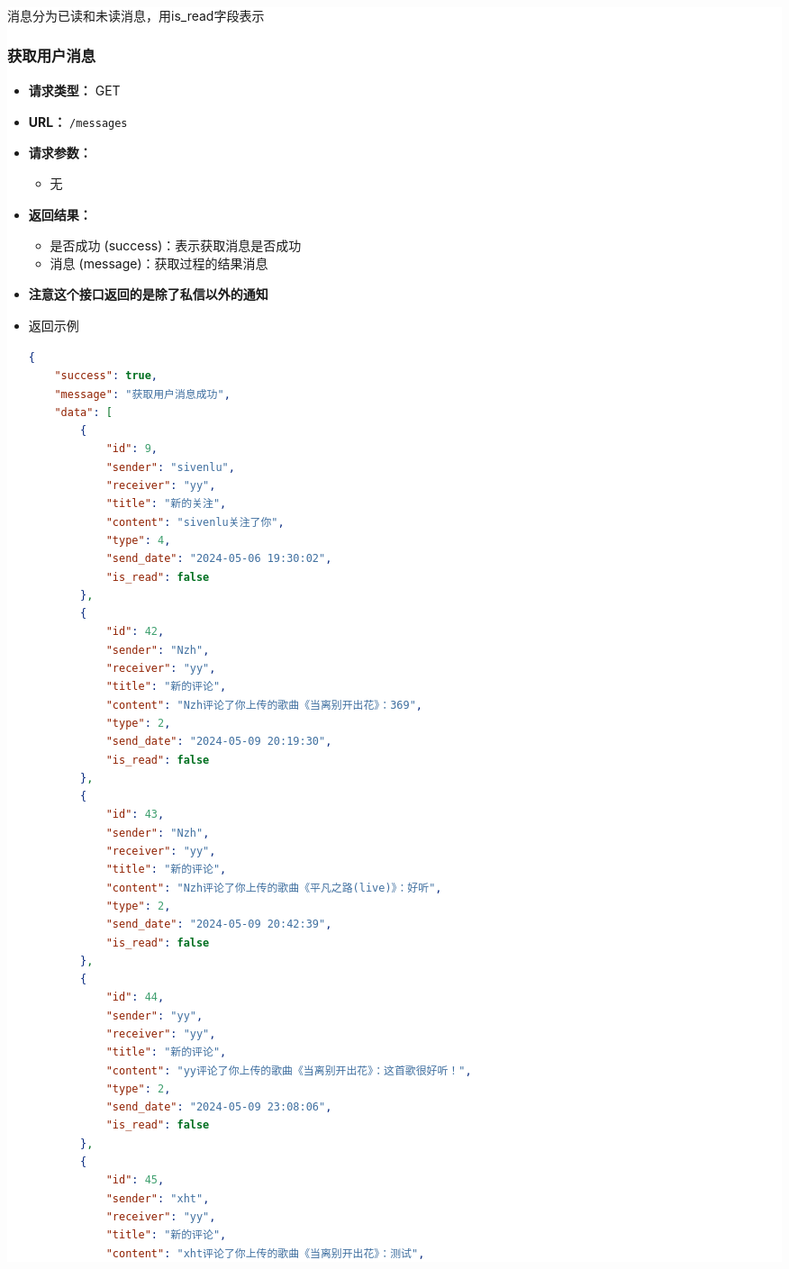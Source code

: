 消息分为已读和未读消息，用is\_read字段表示
### 获取用户消息
- **请求类型：** GET
- **URL：** `/messages`
- **请求参数：**

  - 无
- **返回结果：**
  - 是否成功 (success)：表示获取消息是否成功
  - 消息 (message)：获取过程的结果消息
- **注意这个接口返回的是除了私信以外的通知**
- 返回示例

  ```json
  {
      "success": true,
      "message": "获取用户消息成功",
      "data": [
          {
              "id": 9,
              "sender": "sivenlu",
              "receiver": "yy",
              "title": "新的关注",
              "content": "sivenlu关注了你",
              "type": 4,
              "send_date": "2024-05-06 19:30:02",
              "is_read": false
          },
          {
              "id": 42,
              "sender": "Nzh",
              "receiver": "yy",
              "title": "新的评论",
              "content": "Nzh评论了你上传的歌曲《当离别开出花》：369",
              "type": 2,
              "send_date": "2024-05-09 20:19:30",
              "is_read": false
          },
          {
              "id": 43,
              "sender": "Nzh",
              "receiver": "yy",
              "title": "新的评论",
              "content": "Nzh评论了你上传的歌曲《平凡之路(live)》：好听",
              "type": 2,
              "send_date": "2024-05-09 20:42:39",
              "is_read": false
          },
          {
              "id": 44,
              "sender": "yy",
              "receiver": "yy",
              "title": "新的评论",
              "content": "yy评论了你上传的歌曲《当离别开出花》：这首歌很好听！",
              "type": 2,
              "send_date": "2024-05-09 23:08:06",
              "is_read": false
          },
          {
              "id": 45,
              "sender": "xht",
              "receiver": "yy",
              "title": "新的评论",
              "content": "xht评论了你上传的歌曲《当离别开出花》：测试",
  ```
